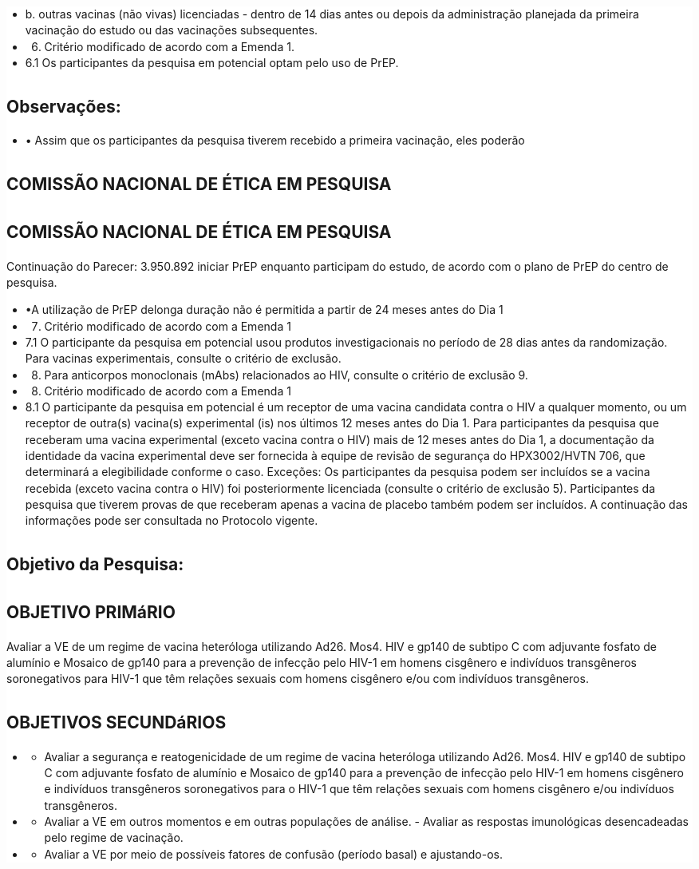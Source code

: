 - b. outras vacinas (não vivas) licenciadas - dentro de 14 dias antes ou depois da administração planejada da primeira vacinação do estudo ou das vacinações subsequentes.
- 6. Critério modificado de acordo com a Emenda 1.
- 6.1 Os participantes da pesquisa em potencial optam pelo uso de PrEP.

## Observações:
- • Assim que os participantes da pesquisa tiverem recebido a primeira vacinação, eles poderão

## COMISSÃO NACIONAL DE ÉTICA EM PESQUISA

## COMISSÃO NACIONAL DE ÉTICA EM PESQUISA

Continuação do Parecer: 3.950.892
iniciar PrEP enquanto participam do estudo, de acordo com o plano de PrEP do centro de pesquisa.
- •A utilização de PrEP delonga duração não é permitida a partir de 24 meses antes do Dia 1
- 7. Critério modificado de acordo com a Emenda 1
- 7.1 O participante da pesquisa em potencial usou produtos investigacionais no período de 28 dias antes da randomização. Para vacinas experimentais, consulte o critério de exclusão.
- 8. Para anticorpos monoclonais (mAbs) relacionados ao HIV, consulte o critério de exclusão 9.
- 8. Critério modificado de acordo com a Emenda 1
- 8.1 O participante da pesquisa em potencial é um receptor de uma vacina candidata contra o HIV a qualquer momento, ou um receptor de outra(s) vacina(s) experimental (is) nos últimos 12 meses antes do Dia 1. Para participantes da pesquisa que receberam uma vacina experimental (exceto vacina contra o HIV) mais de 12 meses antes do Dia 1, a documentação da identidade da vacina experimental deve ser fornecida à equipe de revisão de segurança do HPX3002/HVTN 706, que determinará a elegibilidade conforme o caso.
Exceções: Os participantes da pesquisa podem ser incluídos se a vacina recebida (exceto vacina contra o HIV) foi posteriormente licenciada (consulte o critério de exclusão 5). Participantes da pesquisa que tiverem provas de que receberam apenas a vacina de placebo também podem ser incluídos. A continuação das informações pode ser consultada no Protocolo vigente.

## Objetivo da Pesquisa:

## OBJETIVO PRIMáRIO
Avaliar a VE de um regime de vacina heteróloga utilizando Ad26. Mos4. HIV e gp140 de subtipo C com adjuvante fosfato de alumínio e Mosaico de gp140 para a prevenção de infecção pelo HIV-1 em homens cisgênero e indivíduos transgêneros soronegativos para HIV-1 que têm relações sexuais com homens cisgênero e/ou com indivíduos transgêneros.

## OBJETIVOS SECUNDáRIOS
- - Avaliar a segurança e reatogenicidade de um regime de vacina heteróloga utilizando Ad26. Mos4. HIV e gp140 de subtipo C com adjuvante fosfato de alumínio e Mosaico de gp140 para a prevenção de infecção pelo HIV-1 em homens cisgênero e indivíduos transgêneros soronegativos para o HIV-1 que têm relações sexuais com homens cisgênero e/ou indivíduos transgêneros.
- - Avaliar a VE em outros momentos e em outras populações de análise. - Avaliar as respostas imunológicas desencadeadas pelo regime de vacinação.
- - Avaliar a VE por meio de possíveis fatores de confusão (período basal) e ajustando-os.
